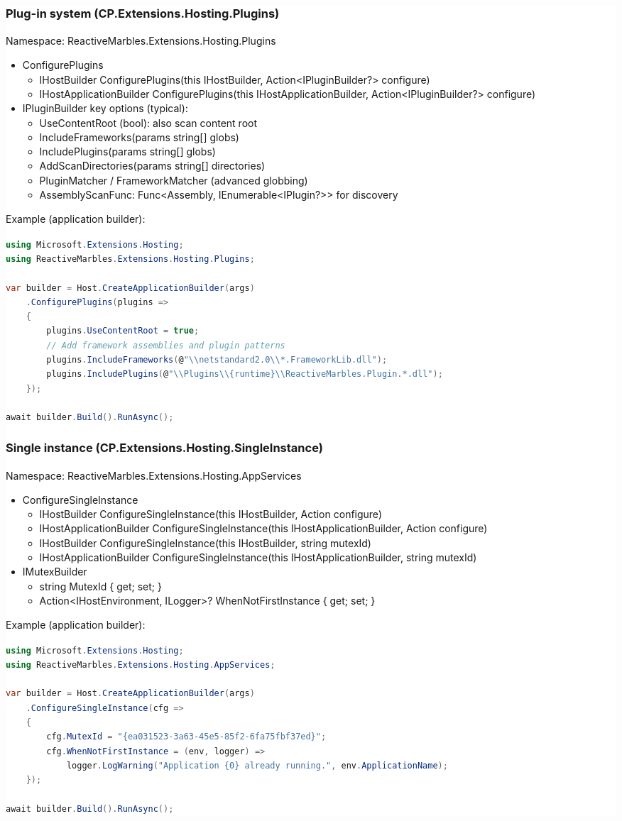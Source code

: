 ### Plug-in system (CP.Extensions.Hosting.Plugins)
Namespace: ReactiveMarbles.Extensions.Hosting.Plugins
- ConfigurePlugins
  - IHostBuilder ConfigurePlugins(this IHostBuilder, Action<IPluginBuilder?> configure)
  - IHostApplicationBuilder ConfigurePlugins(this IHostApplicationBuilder, Action<IPluginBuilder?> configure)
- IPluginBuilder key options (typical):
  - UseContentRoot (bool): also scan content root
  - IncludeFrameworks(params string[] globs)
  - IncludePlugins(params string[] globs)
  - AddScanDirectories(params string[] directories)
  - PluginMatcher / FrameworkMatcher (advanced globbing)
  - AssemblyScanFunc: Func<Assembly, IEnumerable<IPlugin?>> for discovery

Example (application builder):
```csharp
using Microsoft.Extensions.Hosting;
using ReactiveMarbles.Extensions.Hosting.Plugins;

var builder = Host.CreateApplicationBuilder(args)
    .ConfigurePlugins(plugins =>
    {
        plugins.UseContentRoot = true;
        // Add framework assemblies and plugin patterns
        plugins.IncludeFrameworks(@"\\netstandard2.0\\*.FrameworkLib.dll");
        plugins.IncludePlugins(@"\\Plugins\\{runtime}\\ReactiveMarbles.Plugin.*.dll");
    });

await builder.Build().RunAsync();
```

### Single instance (CP.Extensions.Hosting.SingleInstance)
Namespace: ReactiveMarbles.Extensions.Hosting.AppServices
- ConfigureSingleInstance
  - IHostBuilder ConfigureSingleInstance(this IHostBuilder, Action<IMutexBuilder> configure)
  - IHostApplicationBuilder ConfigureSingleInstance(this IHostApplicationBuilder, Action<IMutexBuilder> configure)
  - IHostBuilder ConfigureSingleInstance(this IHostBuilder, string mutexId)
  - IHostApplicationBuilder ConfigureSingleInstance(this IHostApplicationBuilder, string mutexId)
- IMutexBuilder
  - string MutexId { get; set; }
  - Action<IHostEnvironment, ILogger>? WhenNotFirstInstance { get; set; }

Example (application builder):
```csharp
using Microsoft.Extensions.Hosting;
using ReactiveMarbles.Extensions.Hosting.AppServices;

var builder = Host.CreateApplicationBuilder(args)
    .ConfigureSingleInstance(cfg =>
    {
        cfg.MutexId = "{ea031523-3a63-45e5-85f2-6fa75fbf37ed}";
        cfg.WhenNotFirstInstance = (env, logger) =>
            logger.LogWarning("Application {0} already running.", env.ApplicationName);
    });

await builder.Build().RunAsync();
```
